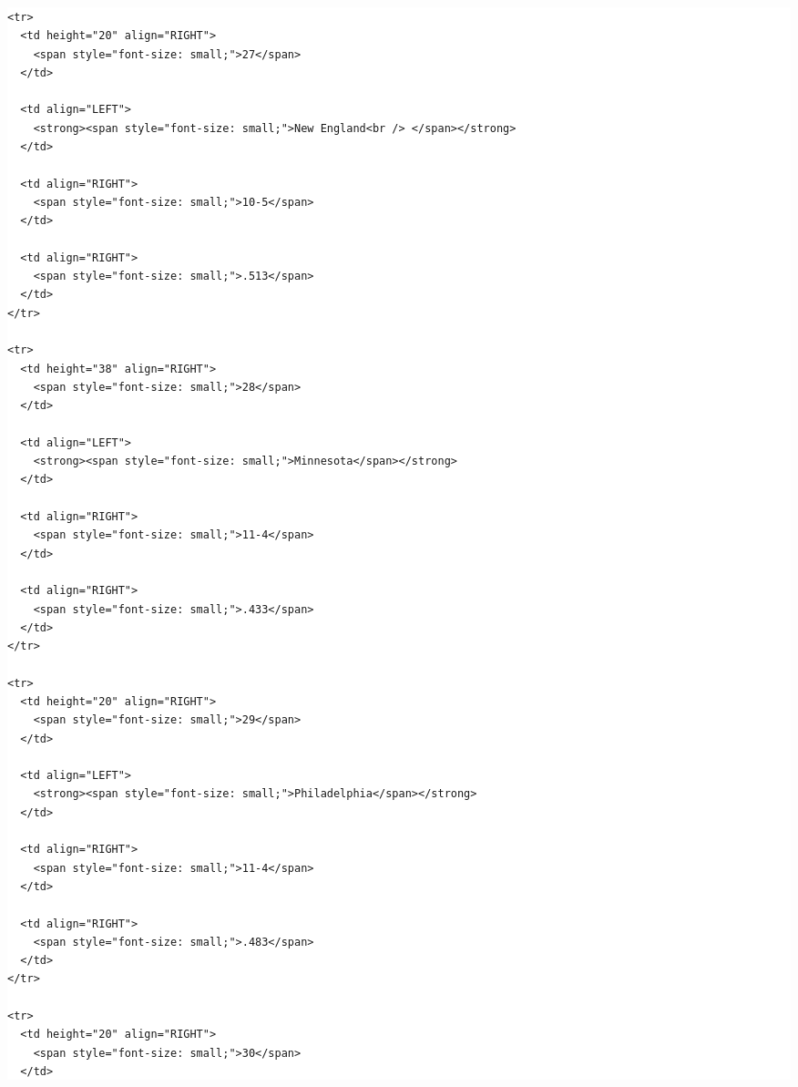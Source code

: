     <tr>
      <td height="20" align="RIGHT">
        <span style="font-size: small;">27</span>
      </td>

      <td align="LEFT">
        <strong><span style="font-size: small;">New England<br /> </span></strong>
      </td>

      <td align="RIGHT">
        <span style="font-size: small;">10-5</span>
      </td>

      <td align="RIGHT">
        <span style="font-size: small;">.513</span>
      </td>
    </tr>

    <tr>
      <td height="38" align="RIGHT">
        <span style="font-size: small;">28</span>
      </td>

      <td align="LEFT">
        <strong><span style="font-size: small;">Minnesota</span></strong>
      </td>

      <td align="RIGHT">
        <span style="font-size: small;">11-4</span>
      </td>

      <td align="RIGHT">
        <span style="font-size: small;">.433</span>
      </td>
    </tr>

    <tr>
      <td height="20" align="RIGHT">
        <span style="font-size: small;">29</span>
      </td>

      <td align="LEFT">
        <strong><span style="font-size: small;">Philadelphia</span></strong>
      </td>

      <td align="RIGHT">
        <span style="font-size: small;">11-4</span>
      </td>

      <td align="RIGHT">
        <span style="font-size: small;">.483</span>
      </td>
    </tr>

    <tr>
      <td height="20" align="RIGHT">
        <span style="font-size: small;">30</span>
      </td>
